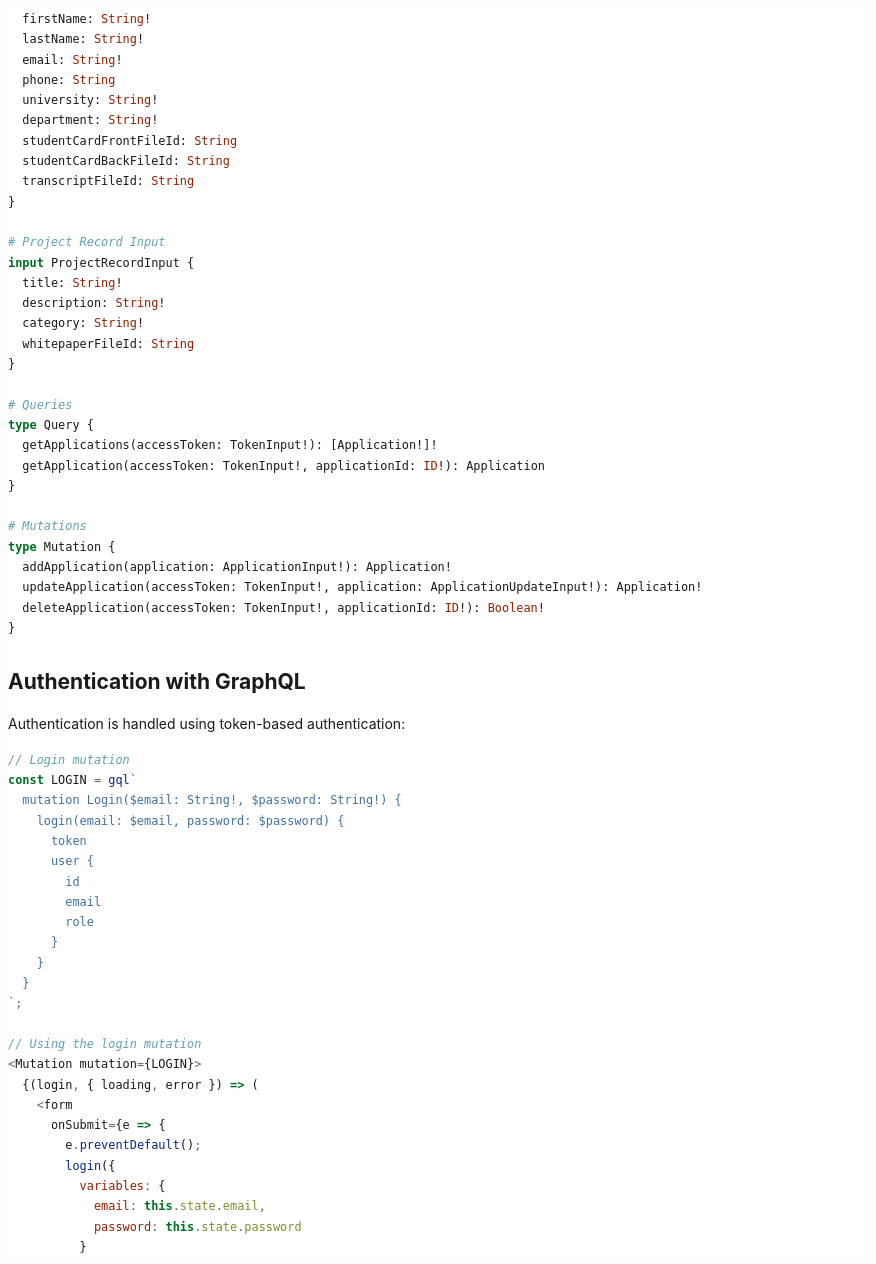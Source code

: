 ```graphql
  firstName: String!
  lastName: String!
  email: String!
  phone: String
  university: String!
  department: String!
  studentCardFrontFileId: String
  studentCardBackFileId: String
  transcriptFileId: String
}

# Project Record Input
input ProjectRecordInput {
  title: String!
  description: String!
  category: String!
  whitepaperFileId: String
}

# Queries
type Query {
  getApplications(accessToken: TokenInput!): [Application!]!
  getApplication(accessToken: TokenInput!, applicationId: ID!): Application
}

# Mutations
type Mutation {
  addApplication(application: ApplicationInput!): Application!
  updateApplication(accessToken: TokenInput!, application: ApplicationUpdateInput!): Application!
  deleteApplication(accessToken: TokenInput!, applicationId: ID!): Boolean!
}
```

## Authentication with GraphQL

Authentication is handled using token-based authentication:

```javascript
// Login mutation
const LOGIN = gql`
  mutation Login($email: String!, $password: String!) {
    login(email: $email, password: $password) {
      token
      user {
        id
        email
        role
      }
    }
  }
`;

// Using the login mutation
<Mutation mutation={LOGIN}>
  {(login, { loading, error }) => (
    <form
      onSubmit={e => {
        e.preventDefault();
        login({ 
          variables: { 
            email: this.state.email,
            password: this.state.password
          } 
```